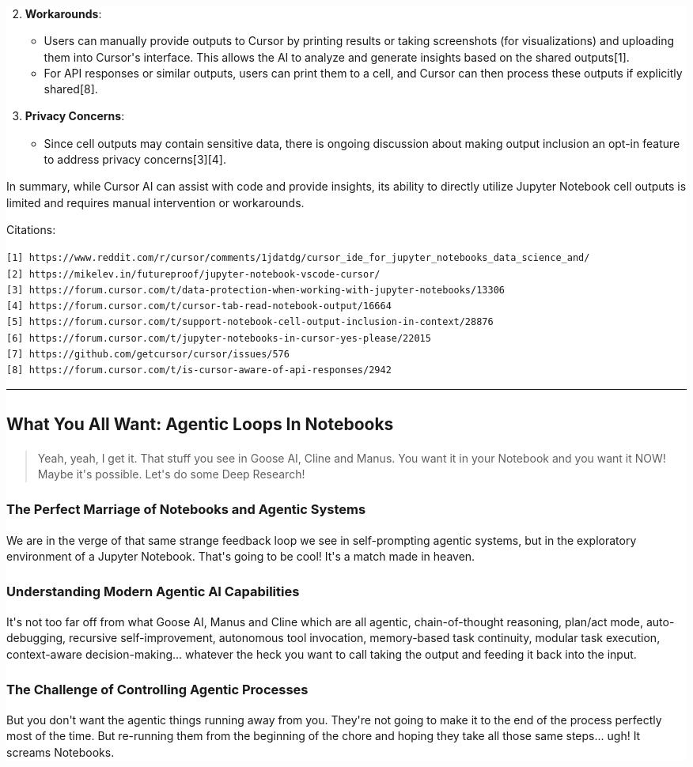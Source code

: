 2. **Workarounds**:
   - Users can manually provide outputs to Cursor by printing results or taking screenshots (for visualizations) and uploading them into Cursor's interface. This allows the AI to analyze and generate insights based on the shared outputs[1].
   - For API responses or similar outputs, users can print them to a cell, and Cursor can then process these outputs if explicitly shared[8].

3. **Privacy Concerns**:
   - Since cell outputs may contain sensitive data, there is ongoing discussion about making output inclusion an opt-in feature to address privacy concerns[3][4].

In summary, while Cursor AI can assist with code and provide insights, its ability to directly utilize Jupyter Notebook cell outputs is limited and requires manual intervention or workarounds.

Citations:

    [1] https://www.reddit.com/r/cursor/comments/1jdatdg/cursor_ide_for_jupyter_notebooks_data_science_and/
    [2] https://mikelev.in/futureproof/jupyter-notebook-vscode-cursor/
    [3] https://forum.cursor.com/t/data-protection-when-working-with-jupyter-notebooks/13306
    [4] https://forum.cursor.com/t/cursor-tab-read-notebook-output/16664
    [5] https://forum.cursor.com/t/support-notebook-cell-output-inclusion-in-context/28876
    [6] https://forum.cursor.com/t/jupyter-notebooks-in-cursor-yes-please/22015
    [7] https://github.com/getcursor/cursor/issues/576
    [8] https://forum.cursor.com/t/is-cursor-aware-of-api-responses/2942

---

## What You All Want: Agentic Loops In Notebooks

> Yeah, yeah, I get it. That stuff you see in Goose AI, Cline and Manus. You
> want it in your Notebook and you want it NOW! Maybe it's possible. Let's do
> some Deep Research!

### The Perfect Marriage of Notebooks and Agentic Systems

We are in the verge of that same strange feedback loop we see in self-prompting
agentic systems, but in the exploratory environment of a Jupyter Notebook.
That's going to be cool! It's a match made in heaven.

### Understanding Modern Agentic AI Capabilities

It's not too far off from what Goose AI, Manus and Cline which are all agentic,
chain-of-thought reasoning, plan/act mode, auto-debugging, recursive
self-improvement, autonomous tool invocation, memory-based task continuity,
modular task execution, context-aware decision-making... whatever the heck you
want to call taking the output and feeding it back into the input.

### The Challenge of Controlling Agentic Processes

But you don't want the agentic things running away from you. They're not going
to make it to the end of the process perfectly most of the time. But re-running
them from the beginning of the chore and hoping they take all those same
steps... ugh! It screams Notebooks.
